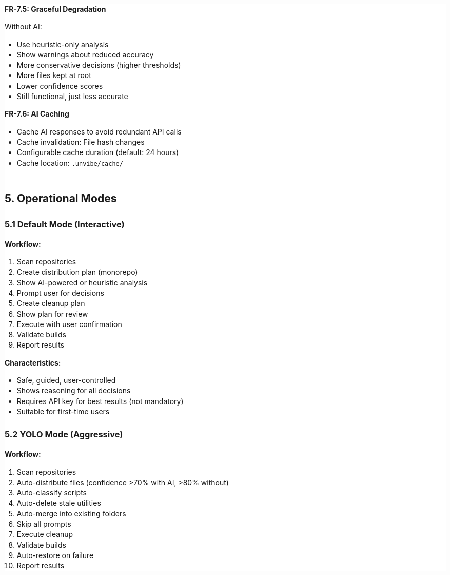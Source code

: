 **FR-7.5: Graceful Degradation**

Without AI:
- Use heuristic-only analysis
- Show warnings about reduced accuracy
- More conservative decisions (higher thresholds)
- More files kept at root
- Lower confidence scores
- Still functional, just less accurate

**FR-7.6: AI Caching**

- Cache AI responses to avoid redundant API calls
- Cache invalidation: File hash changes
- Configurable cache duration (default: 24 hours)
- Cache location: `.unvibe/cache/`

---

## 5. Operational Modes

### 5.1 Default Mode (Interactive)

**Workflow:**
1. Scan repositories
2. Create distribution plan (monorepo)
3. Show AI-powered or heuristic analysis
4. Prompt user for decisions
5. Create cleanup plan
6. Show plan for review
7. Execute with user confirmation
8. Validate builds
9. Report results

**Characteristics:**
- Safe, guided, user-controlled
- Shows reasoning for all decisions
- Requires API key for best results (not mandatory)
- Suitable for first-time users

### 5.2 YOLO Mode (Aggressive)

**Workflow:**
1. Scan repositories
2. Auto-distribute files (confidence >70% with AI, >80% without)
3. Auto-classify scripts
4. Auto-delete stale utilities
5. Auto-merge into existing folders
6. Skip all prompts
7. Execute cleanup
8. Validate builds
9. Auto-restore on failure
10. Report results
